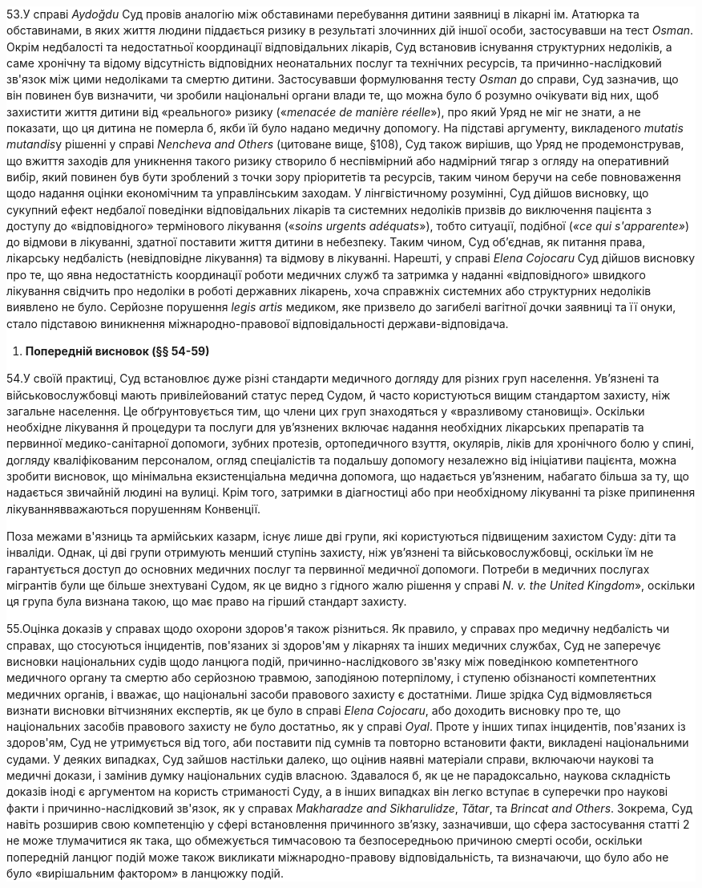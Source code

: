 <p>53.У справі <em>Aydoğdu</em> Суд провів аналогію між обставинами перебування дитини заявниці в лікарні ім. Ататюрка та обставинами, в яких життя людини піддається ризику в результаті злочинних дій іншої особи, застосувавши на тест <em>Osman</em>. Окрім недбалості та недостатньої координації відповідальних лікарів, Суд встановив існування структурних недоліків, а саме хронічну та відому відсутність відповідних неонатальних послуг та технічних ресурсів, та причинно-наслідковий зв'язок між цими недоліками та смертю дитини. Застосувавши формулювання тесту <em>Osman</em> до справи, Суд зазначив, що він повинен був визначити, чи зробили національні органи влади те, що можна було б розумно очікувати від них, щоб захистити життя дитини від &laquo;реального&raquo; ризику (&laquo;<em>menac&eacute;e de mani&egrave;re r&eacute;elle</em>&raquo;), про який Уряд не міг не знати, а не показати, що ця дитина не померла б, якби їй було надано медичну допомогу. На підставі аргументу, викладеного <em>mutatis mutandis</em>у рішенні у справі <em>Nencheva and Others </em>(цитоване вище, &sect;108), Суд також вирішив, що Уряд не продемонстрував, що вжиття заходів для уникнення такого ризику створило б неспівмірний або надмірний тягар з огляду на оперативний вибір, який повинен був бути зроблений з точки зору пріоритетів та ресурсів, таким чином беручи на себе повноваження щодо надання оцінки економічним та управлінським заходам. У лінгвістичному розумінні, Суд дійшов висновку, що сукупний ефект недбалої поведінки відповідальних лікарів та системних недоліків призвів до виключення пацієнта з доступу до &laquo;відповідного&raquo; термінового лікування (&laquo;<em>soins urgents ad&eacute;quats</em>&raquo;), тобто ситуації, подібної (<em>&laquo;ce qui s'apparente&raquo;</em>) до відмови в лікуванні, здатної поставити життя дитини в небезпеку. Таким чином, Суд об&rsquo;єднав, як питання права, лікарську недбалість (невідповідне лікування) та відмову в лікуванні. Нарешті, у справі <em>Elena Cojocaru</em> Суд дійшов висновку про те, що явна недостатність координації роботи медичних служб та затримка у наданні &laquo;відповідного&raquo; швидкого лікування свідчить про недоліки в роботі державних лікарень, хоча справжніх системних або структурних недоліків виявлено не було. Серйозне порушення <em>legis artis </em>медиком, яке призвело до загибелі вагітної дочки заявниці та її онуки, стало підставою виникнення міжнародно-правової відповідальності держави-відповідача.</p>
<ol>
<li><strong> Попередній висновок (&sect;&sect; 54-59)</strong></li>
</ol>
<p>54.У своїй практиці, Суд встановлює дуже різні стандарти медичного догляду для різних груп населення. Ув&rsquo;язнені та військовослужбовці мають привілейований статус перед Судом, й часто користуються вищим стандартом захисту, ніж загальне населення. Це обґрунтовується тим, що члени цих груп знаходяться у &laquo;вразливому становищі&raquo;. Оскільки необхідне лікування й процедури та послуги для ув&rsquo;язнених включає надання необхідних лікарських препаратів та первинної медико-санітарної допомоги, зубних протезів, ортопедичного взуття, окулярів, ліків для хронічного болю у спині, догляду кваліфікованим персоналом, огляд спеціалістів та подальшу допомогу незалежно від ініціативи пацієнта, можна зробити висновок, що мінімальна екзистенціальна медична допомога, що надається ув&rsquo;язненим, набагато більша за ту, що надається звичайній людині на вулиці. Крім того, затримки в діагностиці або при необхідному лікуванні та різке припинення лікуваннявважаються порушенням Конвенції.</p>
<p>Поза межами в'язниць та армійських казарм, існує лише дві групи, які користуються підвищеним захистом Суду: діти та інваліди. Однак, ці дві групи отримують менший ступінь захисту, ніж ув&rsquo;язнені та військовослужбовці, оскільки їм не гарантується доступ до основних медичних послуг та первинної медичної допомоги. Потреби в медичних послугах мігрантів були ще більше знехтувані Судом, як це видно з гідного жалю рішення у справі <em>N. v. the United Kingdom</em>&raquo;, оскільки ця група була визнана такою, що має право на гірший стандарт захисту.</p>
<p>55.Оцінка доказів у справах щодо охорони здоров'я також різниться. Як правило, у справах про медичну недбалість чи справах, що стосуються інцидентів, пов'язаних зі здоров'ям у лікарнях та інших медичних службах, Суд не заперечує висновки національних судів щодо ланцюга подій, причинно-наслідкового зв'язку між поведінкою компетентного медичного органу та смертю або серйозною травмою, заподіяною потерпілому, і ступеню обізнаності компетентних медичних органів, і вважає, що національні засоби правового захисту є достатніми. Лише зрідка Суд відмовляється визнати висновки вітчизняних експертів, як це було в справі <em>Elena Cojocaru</em>, або доходить висновку про те, що національних засобів правового захисту не було достатньо, як у справі <em>Oyal</em>. Проте у інших типах інцидентів, пов'язаних із здоров'ям, Суд не утримується від того, аби поставити під сумнів та повторно встановити факти, викладені національними судами. У деяких випадках, Суд зайшов настільки далеко, що оцінив наявні матеріали справи, включаючи наукові та медичні докази, і замінив думку національних судів власною. Здавалося б, як це не парадоксально, наукова складність доказів іноді є аргументом на користь стриманості Суду, а в інших випадках він легко вступає в суперечки про наукові факти і причинно-наслідковий зв'язок, як у справах <em>Makharadze and Sikharulidze</em>, <em>Tătar</em>, та <em>Brincat and Others</em>. Зокрема, Суд навіть розширив свою компетенцію у сфері встановлення причинного зв&rsquo;язку, зазначивши, що сфера застосування статті 2 не може тлумачитися як така, що обмежується тимчасовою та безпосередньою причиною смерті особи, оскільки попередній ланцюг подій може також викликати міжнародно-правову відповідальність, та визначаючи, що було або не було &laquo;вирішальним фактором&raquo; в ланцюжку подій.</p>
